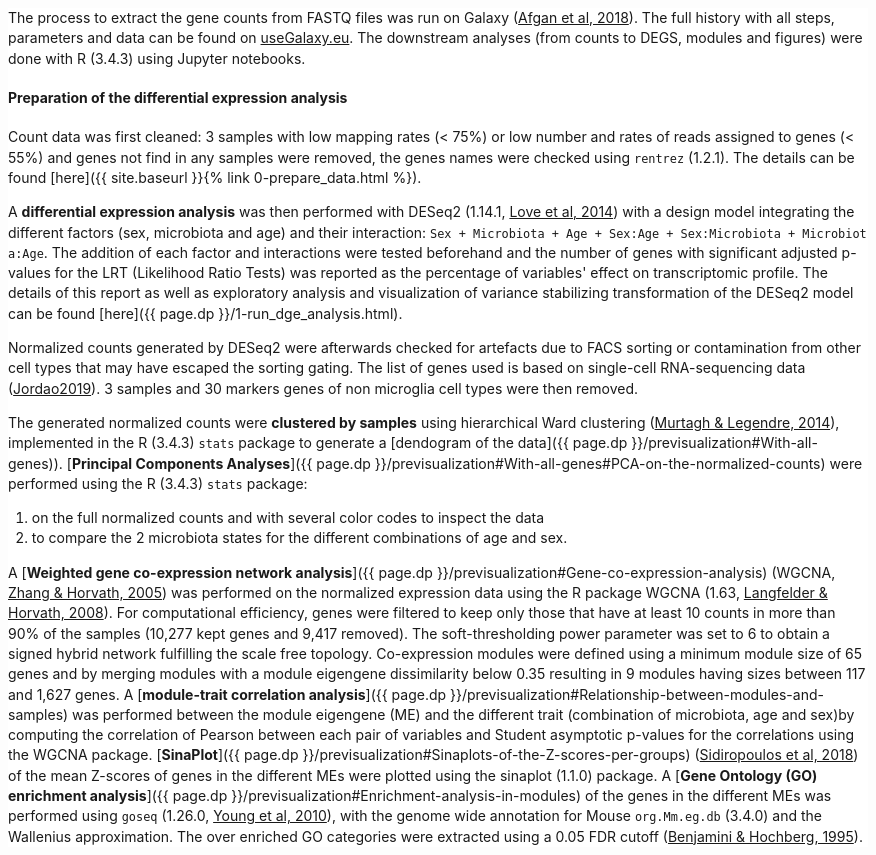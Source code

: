 The process to extract the gene counts from FASTQ files was run on Galaxy ([Afgan et al, 2018](#references)). The full history with all steps, parameters and data can be found on [useGalaxy.eu](https://usegalaxy.eu:/u/berenice/h/amma). The downstream analyses (from counts to DEGS, modules and figures) were done with R (3.4.3) using Jupyter notebooks.

#### Preparation of the differential expression analysis

Count data was first cleaned: 3 samples with low mapping rates (< 75%) or low number and rates of reads assigned to genes (< 55%) and genes not find in any samples were removed, the genes names were checked using `rentrez` (1.2.1). The details can be found [here]({{ site.baseurl }}{% link 0-prepare_data.html %}). 

A **differential expression analysis** was then performed with DESeq2 (1.14.1, [Love et al, 2014](#references)) with a design model integrating the different factors (sex, microbiota and age) and their interaction: `Sex + Microbiota + Age + Sex:Age + Sex:Microbiota + Microbiota:Age`. The addition of each factor and interactions were tested beforehand and the number of genes with significant adjusted p-values for the LRT (Likelihood Ratio Tests) was reported as the percentage of variables' effect on transcriptomic profile. The details of this report as well as exploratory analysis and visualization of variance stabilizing transformation of the DESeq2 model can be found [here]({{ page.dp }}/1-run_dge_analysis.html).

Normalized counts generated by DESeq2 were afterwards checked for artefacts due to FACS sorting or contamination from other cell types that may have escaped the sorting gating. The list of genes used is based on single-cell RNA-sequencing data ([Jordao2019](#references)). 3 samples and 30 markers genes of non microglia cell types were then removed.

The generated normalized counts were **clustered by samples** using hierarchical Ward clustering ([Murtagh & Legendre, 2014](#references)), implemented in the R (3.4.3) `stats` package to generate a [dendogram of the data]({{ page.dp }}/previsualization#With-all-genes)). [**Principal Components Analyses**]({{ page.dp }}/previsualization#With-all-genes#PCA-on-the-normalized-counts) were performed using the R (3.4.3) `stats` package:
1. on the full normalized counts and with several color codes to inspect the data
2. to compare the 2 microbiota states for the different combinations of age and sex.

A [**Weighted gene co-expression network analysis**]({{ page.dp }}/previsualization#Gene-co-expression-analysis) (WGCNA, [Zhang & Horvath, 2005](#references)) was performed on the normalized expression data using the R package WGCNA (1.63, [Langfelder & Horvath, 2008](#references)). For computational efficiency, genes were filtered to keep only those that have at least 10 counts in more than 90% of the samples (10,277 kept genes and 9,417 removed). The soft-thresholding power parameter was set to 6 to obtain a signed hybrid network fulfilling the scale free topology. Co-expression modules were defined using a minimum module size of 65 genes and by merging modules with a module eigengene dissimilarity below 0.35 resulting in 9 modules having sizes between 117 and 1,627 genes. A [**module-trait correlation analysis**]({{ page.dp }}/previsualization#Relationship-between-modules-and-samples) was performed between the module eigengene (ME) and the different trait (combination of microbiota, age and sex)by computing the correlation of Pearson between each pair of variables and Student asymptotic p-values for the correlations using the WGCNA package. [**SinaPlot**]({{ page.dp }}/previsualization#Sinaplots-of-the-Z-scores-per-groups) ([Sidiropoulos et al, 2018](#references)) of the mean Z-scores of genes in the different MEs were plotted using the sinaplot (1.1.0) package. A [**Gene Ontology (GO) enrichment analysis**]({{ page.dp }}/previsualization#Enrichment-analysis-in-modules) of the genes in the different MEs was performed using `goseq` (1.26.0, [Young et al, 2010](#references)), with the genome wide annotation for Mouse `org.Mm.eg.db` (3.4.0) and the Wallenius approximation. The over enriched GO categories were extracted using a 0.05 FDR cutoff ([Benjamini & Hochberg, 1995](#references)). 
